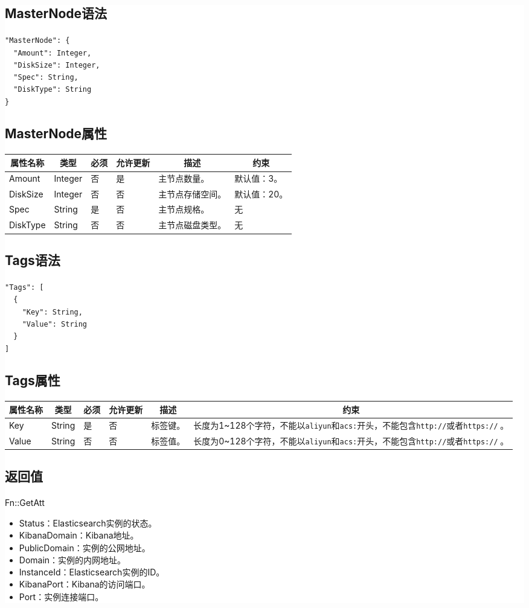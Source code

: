 ## MasterNode语法

```
"MasterNode": {
  "Amount": Integer,
  "DiskSize": Integer,
  "Spec": String,
  "DiskType": String
}
```

## MasterNode属性

|属性名称|类型|必须|允许更新|描述|约束|
|----|--|--|----|--|--|
|Amount|Integer|否|是|主节点数量。|默认值：3。|
|DiskSize|Integer|否|否|主节点存储空间。|默认值：20。|
|Spec|String|是|否|主节点规格。|无|
|DiskType|String|否|否|主节点磁盘类型。|无|

## Tags语法

```
"Tags": [
  {
    "Key": String,
    "Value": String
  }
]  
```

## Tags属性

|属性名称|类型|必须|允许更新|描述|约束|
|----|--|--|----|--|--|
|Key|String|是|否|标签键。|长度为1~128个字符，不能以`aliyun`和`acs:`开头，不能包含`http://`或者`https://` 。|
|Value|String|否|否|标签值。|长度为0~128个字符，不能以`aliyun`和`acs:`开头，不能包含`http://`或者`https://` 。|

## 返回值

Fn::GetAtt

-   Status：Elasticsearch实例的状态。
-   KibanaDomain：Kibana地址。
-   PublicDomain：实例的公网地址。
-   Domain：实例的内网地址。
-   InstanceId：Elasticsearch实例的ID。
-   KibanaPort：Kibana的访问端口。
-   Port：实例连接端口。

